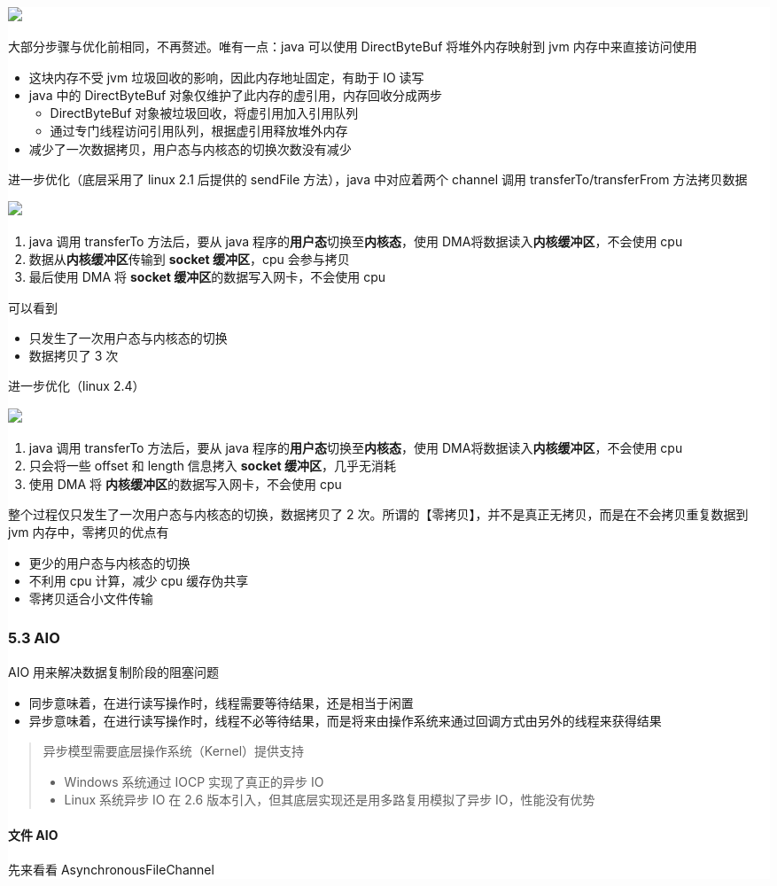 ![](https://cdn.jsdelivr.net/gh/Youenschang/picgo/img/20210404155503.png)

大部分步骤与优化前相同，不再赘述。唯有一点：java 可以使用 DirectByteBuf 将堆外内存映射到 jvm 内存中来直接访问使用

* 这块内存不受 jvm 垃圾回收的影响，因此内存地址固定，有助于 IO 读写
* java 中的 DirectByteBuf 对象仅维护了此内存的虚引用，内存回收分成两步
  * DirectByteBuf 对象被垃圾回收，将虚引用加入引用队列
  * 通过专门线程访问引用队列，根据虚引用释放堆外内存
* 减少了一次数据拷贝，用户态与内核态的切换次数没有减少



进一步优化（底层采用了 linux 2.1 后提供的 sendFile 方法），java 中对应着两个 channel 调用 transferTo/transferFrom 方法拷贝数据

![](https://cdn.jsdelivr.net/gh/Youenschang/picgo/img/20210404155458.png)

1. java 调用 transferTo 方法后，要从 java 程序的**用户态**切换至**内核态**，使用 DMA将数据读入**内核缓冲区**，不会使用 cpu
2. 数据从**内核缓冲区**传输到 **socket 缓冲区**，cpu 会参与拷贝
3. 最后使用 DMA 将 **socket 缓冲区**的数据写入网卡，不会使用 cpu

可以看到

* 只发生了一次用户态与内核态的切换
* 数据拷贝了 3 次



进一步优化（linux 2.4）

![](https://cdn.jsdelivr.net/gh/Youenschang/picgo/img/20210404155444.png)

1. java 调用 transferTo 方法后，要从 java 程序的**用户态**切换至**内核态**，使用 DMA将数据读入**内核缓冲区**，不会使用 cpu
2. 只会将一些 offset 和 length 信息拷入 **socket 缓冲区**，几乎无消耗
3. 使用 DMA 将 **内核缓冲区**的数据写入网卡，不会使用 cpu

整个过程仅只发生了一次用户态与内核态的切换，数据拷贝了 2 次。所谓的【零拷贝】，并不是真正无拷贝，而是在不会拷贝重复数据到 jvm 内存中，零拷贝的优点有

* 更少的用户态与内核态的切换
* 不利用 cpu 计算，减少 cpu 缓存伪共享
* 零拷贝适合小文件传输



### 5.3 AIO

AIO 用来解决数据复制阶段的阻塞问题

* 同步意味着，在进行读写操作时，线程需要等待结果，还是相当于闲置
* 异步意味着，在进行读写操作时，线程不必等待结果，而是将来由操作系统来通过回调方式由另外的线程来获得结果

> 异步模型需要底层操作系统（Kernel）提供支持
>
> * Windows 系统通过 IOCP 实现了真正的异步 IO
> * Linux 系统异步 IO 在 2.6 版本引入，但其底层实现还是用多路复用模拟了异步 IO，性能没有优势



#### 文件 AIO

先来看看 AsynchronousFileChannel
